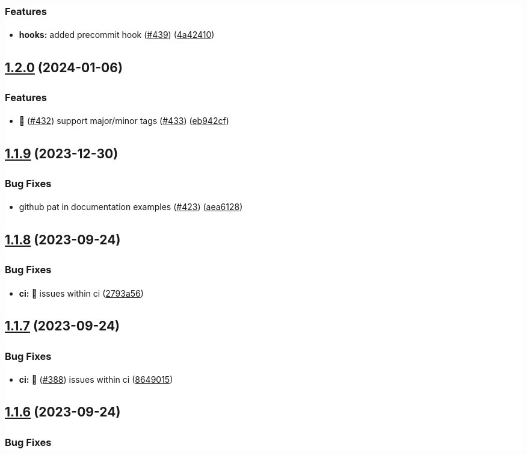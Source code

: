 ### Features

* **hooks:** added precommit hook ([#439](https://github.com/AndreasAugustin/actions-template-sync/issues/439)) ([4a42410](https://github.com/AndreasAugustin/actions-template-sync/commit/4a42410a3c63b359844b20860359bc2f8ab4e6fa))

## [1.2.0](https://github.com/AndreasAugustin/actions-template-sync/compare/v1.1.9...v1.2.0) (2024-01-06)


### Features

* :construction_worker: ([#432](https://github.com/AndreasAugustin/actions-template-sync/issues/432)) support major/minor tags ([#433](https://github.com/AndreasAugustin/actions-template-sync/issues/433)) ([eb942cf](https://github.com/AndreasAugustin/actions-template-sync/commit/eb942cf9366ff4cfbcb6860f9392db555a4e5c11))

## [1.1.9](https://github.com/AndreasAugustin/actions-template-sync/compare/v1.1.8...v1.1.9) (2023-12-30)


### Bug Fixes

* github pat in documentation examples ([#423](https://github.com/AndreasAugustin/actions-template-sync/issues/423)) ([aea6128](https://github.com/AndreasAugustin/actions-template-sync/commit/aea6128ca5ae7e21f7ba687ead3f56326cce1b76))

## [1.1.8](https://github.com/AndreasAugustin/actions-template-sync/compare/v1.1.7...v1.1.8) (2023-09-24)


### Bug Fixes

* **ci:** :bug: issues within ci ([2793a56](https://github.com/AndreasAugustin/actions-template-sync/commit/2793a56cecdd0000c25e0a81972d78a45fbb4d97))

## [1.1.7](https://github.com/AndreasAugustin/actions-template-sync/compare/v1.1.6...v1.1.7) (2023-09-24)


### Bug Fixes

* **ci:** :bug:  ([#388](https://github.com/AndreasAugustin/actions-template-sync/issues/388)) issues within ci ([8649015](https://github.com/AndreasAugustin/actions-template-sync/commit/8649015f18ab9855f8d3b93c50d67444438bb14f))

## [1.1.6](https://github.com/AndreasAugustin/actions-template-sync/compare/v1.1.5...v1.1.6) (2023-09-24)


### Bug Fixes

